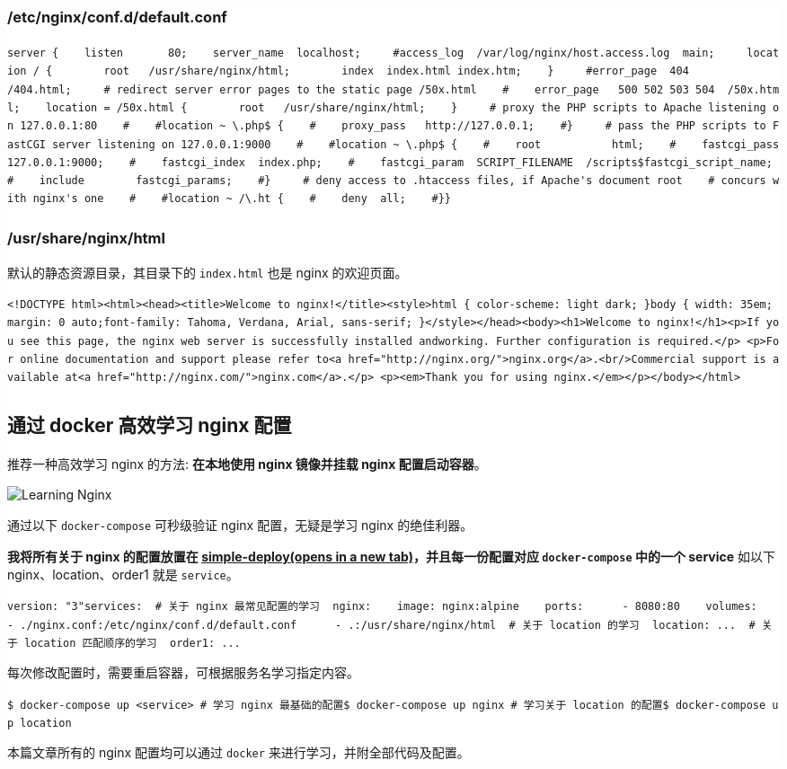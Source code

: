 ### /etc/nginx/conf.d/default.conf

```
server {    listen       80;    server_name  localhost;     #access_log  /var/log/nginx/host.access.log  main;     location / {        root   /usr/share/nginx/html;        index  index.html index.htm;    }     #error_page  404              /404.html;     # redirect server error pages to the static page /50x.html    #    error_page   500 502 503 504  /50x.html;    location = /50x.html {        root   /usr/share/nginx/html;    }     # proxy the PHP scripts to Apache listening on 127.0.0.1:80    #    #location ~ \.php$ {    #    proxy_pass   http://127.0.0.1;    #}     # pass the PHP scripts to FastCGI server listening on 127.0.0.1:9000    #    #location ~ \.php$ {    #    root           html;    #    fastcgi_pass   127.0.0.1:9000;    #    fastcgi_index  index.php;    #    fastcgi_param  SCRIPT_FILENAME  /scripts$fastcgi_script_name;    #    include        fastcgi_params;    #}     # deny access to .htaccess files, if Apache's document root    # concurs with nginx's one    #    #location ~ /\.ht {    #    deny  all;    #}}
```

### /usr/share/nginx/html

默认的静态资源目录，其目录下的 `index.html` 也是 nginx 的欢迎页面。

```
<!DOCTYPE html><html><head><title>Welcome to nginx!</title><style>html { color-scheme: light dark; }body { width: 35em; margin: 0 auto;font-family: Tahoma, Verdana, Arial, sans-serif; }</style></head><body><h1>Welcome to nginx!</h1><p>If you see this page, the nginx web server is successfully installed andworking. Further configuration is required.</p> <p>For online documentation and support please refer to<a href="http://nginx.org/">nginx.org</a>.<br/>Commercial support is available at<a href="http://nginx.com/">nginx.com</a>.</p> <p><em>Thank you for using nginx.</em></p></body></html>
```

## 通过 docker 高效学习 nginx 配置

推荐一种高效学习 nginx 的方法: **在本地使用 nginx 镜像并挂载 nginx 配置启动容器**。

![Learning Nginx](https://static.shanyue.tech/images/22-05-27/clipboard-9608.a01108.webp)

通过以下 `docker-compose` 可秒级验证 nginx 配置，无疑是学习 nginx 的绝佳利器。

**我将所有关于 nginx 的配置放置在 [simple-deploy(opens in a new tab)](https://github.com/shfshanyue/simple-deploy/tree/master/learn-nginx)，并且每一份配置对应 `docker-compose` 中的一个 service** 如以下 nginx、location、order1 就是 `service`。

```
version: "3"services:  # 关于 nginx 最常见配置的学习  nginx:    image: nginx:alpine    ports:      - 8080:80    volumes:      - ./nginx.conf:/etc/nginx/conf.d/default.conf      - .:/usr/share/nginx/html  # 关于 location 的学习  location: ...  # 关于 location 匹配顺序的学习  order1: ...
```

每次修改配置时，需要重启容器，可根据服务名学习指定内容。

```
$ docker-compose up <service> # 学习 nginx 最基础的配置$ docker-compose up nginx # 学习关于 location 的配置$ docker-compose up location
```

本篇文章所有的 nginx 配置均可以通过 `docker` 来进行学习，并附全部代码及配置。
